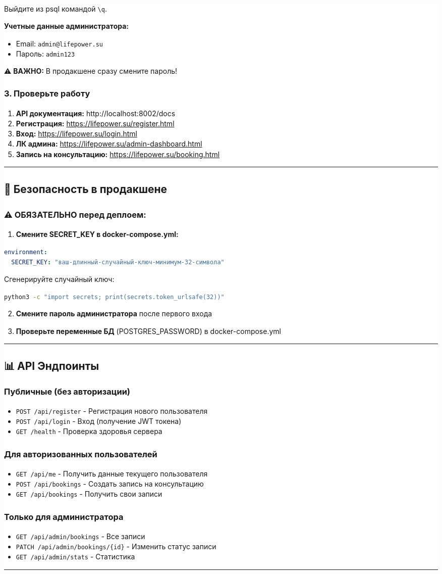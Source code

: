 Выйдите из psql командой `\q`.

**Учетные данные администратора:**
- Email: `admin@lifepower.su`
- Пароль: `admin123`

⚠️ **ВАЖНО:** В продакшене сразу смените пароль!

### 3. Проверьте работу

1. **API документация:** http://localhost:8002/docs
2. **Регистрация:** https://lifepower.su/register.html
3. **Вход:** https://lifepower.su/login.html
4. **ЛК админа:** https://lifepower.su/admin-dashboard.html
5. **Запись на консультацию:** https://lifepower.su/booking.html

---

## 🔐 Безопасность в продакшене

### ⚠️ ОБЯЗАТЕЛЬНО перед деплоем:

1. **Смените SECRET_KEY в docker-compose.yml:**

```yaml
environment:
  SECRET_KEY: "ваш-длинный-случайный-ключ-минимум-32-символа"
```

Сгенерируйте случайный ключ:
```bash
python3 -c "import secrets; print(secrets.token_urlsafe(32))"
```

2. **Смените пароль администратора** после первого входа

3. **Проверьте переменные БД** (POSTGRES_PASSWORD) в docker-compose.yml

---

## 📊 API Эндпоинты

### Публичные (без авторизации)
- `POST /api/register` - Регистрация нового пользователя
- `POST /api/login` - Вход (получение JWT токена)
- `GET /health` - Проверка здоровья сервера

### Для авторизованных пользователей
- `GET /api/me` - Получить данные текущего пользователя
- `POST /api/bookings` - Создать запись на консультацию
- `GET /api/bookings` - Получить свои записи

### Только для администратора
- `GET /api/admin/bookings` - Все записи
- `PATCH /api/admin/bookings/{id}` - Изменить статус записи
- `GET /api/admin/stats` - Статистика

---